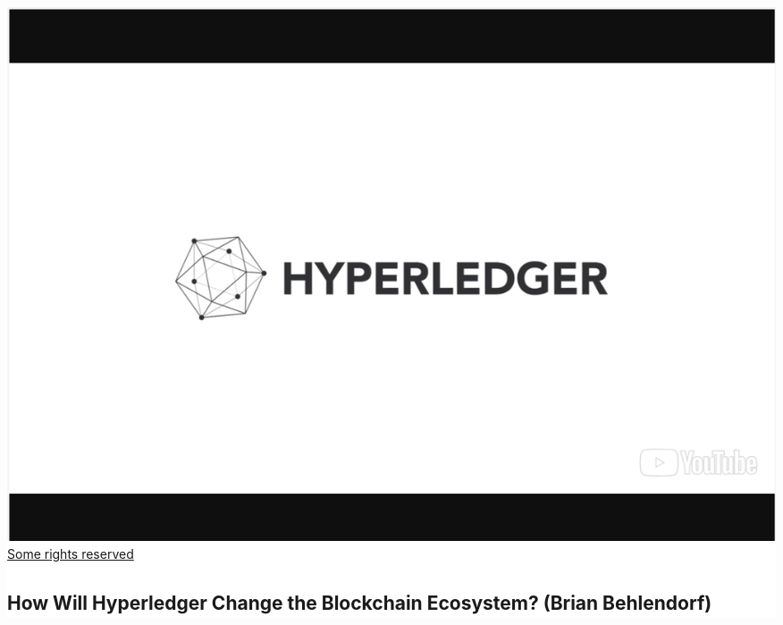 [![Blockchain Security at Hyperledger (David Huseby)](../images/video-image.png)](https://youtu.be/BOLNop07nTU)
[Some rights reserved](https://creativecommons.org/licenses/by-nc-nd/4.0/)

## How Will Hyperledger Change the Blockchain Ecosystem? (Brian Behlendorf)